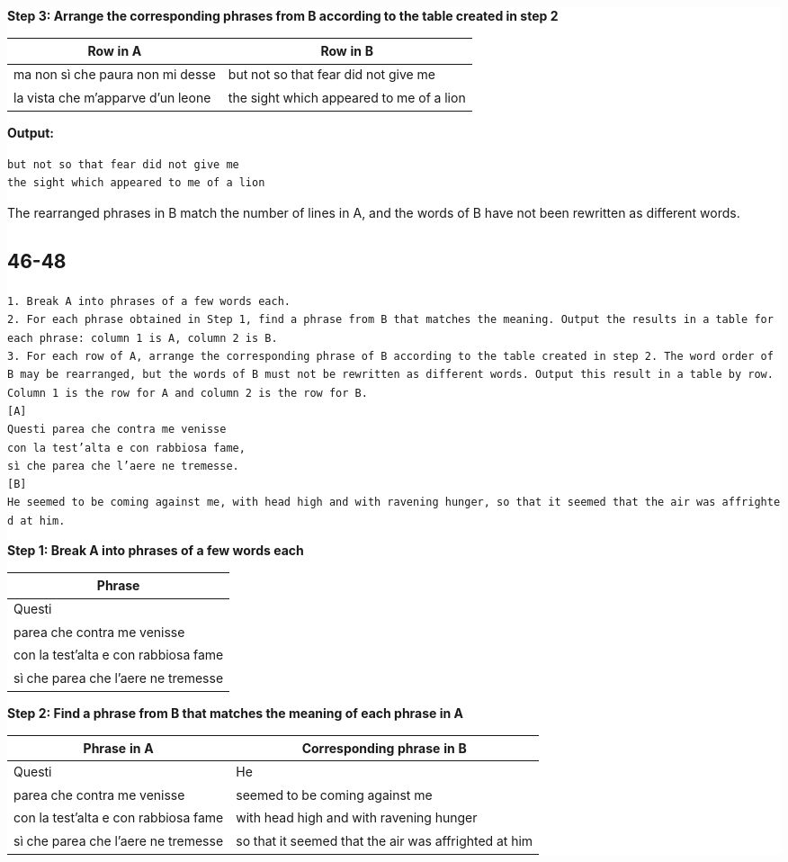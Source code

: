 **Step 3: Arrange the corresponding phrases from B according to the table created in step 2**

| Row in A | Row in B |
|---|---|
| ma non sì che paura non mi desse | but not so that fear did not give me |
| la vista che m’apparve d’un leone | the sight which appeared to me of a lion |

**Output:**

```
but not so that fear did not give me
the sight which appeared to me of a lion
```

The rearranged phrases in B match the number of lines in A, and the words of B have not been rewritten as different words.

## 46-48

    1. Break A into phrases of a few words each.
    2. For each phrase obtained in Step 1, find a phrase from B that matches the meaning. Output the results in a table for each phrase: column 1 is A, column 2 is B.
    3. For each row of A, arrange the corresponding phrase of B according to the table created in step 2. The word order of B may be rearranged, but the words of B must not be rewritten as different words. Output this result in a table by row. Column 1 is the row for A and column 2 is the row for B.
    [A]
    Questi parea che contra me venisse
    con la test’alta e con rabbiosa fame,
    sì che parea che l’aere ne tremesse.
    [B]
    He seemed to be coming against me, with head high and with ravening hunger, so that it seemed that the air was affrighted at him.

**Step 1: Break A into phrases of a few words each**

| Phrase |
|---|
| Questi |
| parea che contra me venisse |
| con la test’alta e con rabbiosa fame |
| sì che parea che l’aere ne tremesse |

**Step 2: Find a phrase from B that matches the meaning of each phrase in A**

| Phrase in A | Corresponding phrase in B |
|---|---|
| Questi | He |
| parea che contra me venisse | seemed to be coming against me |
| con la test’alta e con rabbiosa fame | with head high and with ravening hunger |
| sì che parea che l’aere ne tremesse | so that it seemed that the air was affrighted at him |
